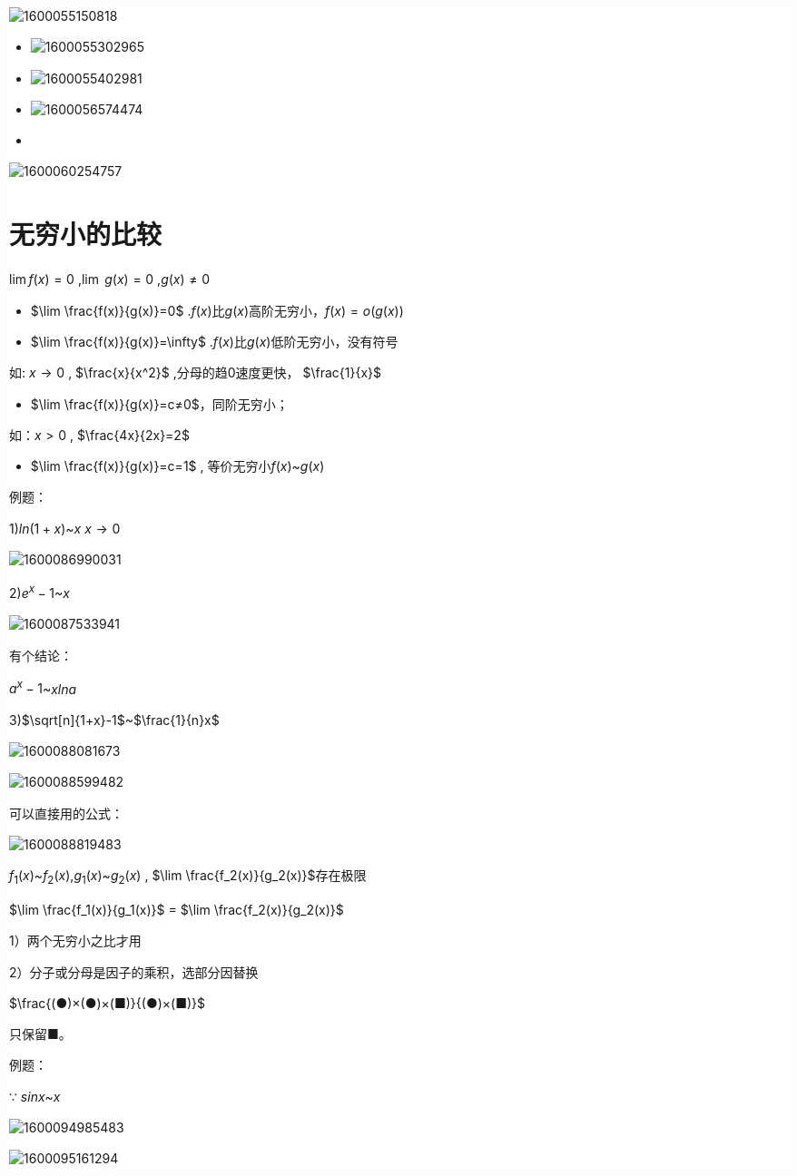 ![1600055150818](https://cdn.kayleh.top/gh/kayleh/cdn/img/无穷小与无穷大/1600055150818.png)

- ![1600055302965](https://cdn.kayleh.top/gh/kayleh/cdn/img/无穷小与无穷大/1600055302965.png)

- ![1600055402981](https://cdn.kayleh.top/gh/kayleh/cdn/img/无穷小与无穷大/1600055402981.png)

- ![1600056574474](https://cdn.kayleh.top/gh/kayleh/cdn/img/无穷小与无穷大/1600056574474.png)

- 

![1600060254757](https://cdn.kayleh.top/gh/kayleh/cdn/img/无穷小与无穷大/1600060254757.png)

# 无穷小的比较

$\lim f(x)=0$ ,$\lim$ $g(x)=0$ ,$g(x)≠0$

- $\lim \frac{f(x)}{g(x)}=0$ .$f(x)$比$g(x)$高阶无穷小，$f(x)=o(g(x))$

- $\lim \frac{f(x)}{g(x)}=\infty$ .$f(x)$比$g(x)$低阶无穷小，没有符号

如: $x\to 0$ , $\frac{x}{x^2}$ ,分母的趋0速度更快， $\frac{1}{x}$

- $\lim \frac{f(x)}{g(x)}=c≠0$，同阶无穷小；

如：$x>0$ , $\frac{4x}{2x}=2$

- $\lim \frac{f(x)}{g(x)}=c=1$ , 等价无穷小$f(x)$~$g(x)$

例题：

1)$ln(1+x)$~$x$  $x\to0$

![1600086990031](https://cdn.kayleh.top/gh/kayleh/cdn/img/无穷小与无穷大/1600086990031.png)

2)$e^x-1$~$x$

![1600087533941](https://cdn.kayleh.top/gh/kayleh/cdn/img/无穷小与无穷大/1600087533941.png)

有个结论：

$a^x-1$~$xlna$

3)$\sqrt[n]{1+x}-1$~$\frac{1}{n}x$

![1600088081673](https://cdn.kayleh.top/gh/kayleh/cdn/img/无穷小与无穷大/1600088081673.png)

![1600088599482](https://cdn.kayleh.top/gh/kayleh/cdn/img/无穷小与无穷大/1600088599482.png)

可以直接用的公式：

![1600088819483](https://cdn.kayleh.top/gh/kayleh/cdn/img/无穷小与无穷大/1600088819483.png)

$f_1(x)$~$f_2(x)$,$g_1(x)$~$g_2(x)$ ,  $\lim \frac{f_2(x)}{g_2(x)}$存在极限

$\lim \frac{f_1(x)}{g_1(x)}$ = $\lim \frac{f_2(x)}{g_2(x)}$

1）两个无穷小之比才用

2）分子或分母是因子的乘积，选部分因替换

$\frac{(●)×(●)×(■)}{(●)×(■)}$

只保留■。

例题：

∵ $sinx$~$x$

![1600094985483](https://cdn.kayleh.top/gh/kayleh/cdn/img/无穷小与无穷大/1600094985483.png)

![1600095161294](https://cdn.kayleh.top/gh/kayleh/cdn/img/无穷小与无穷大/1600095161294.png)

